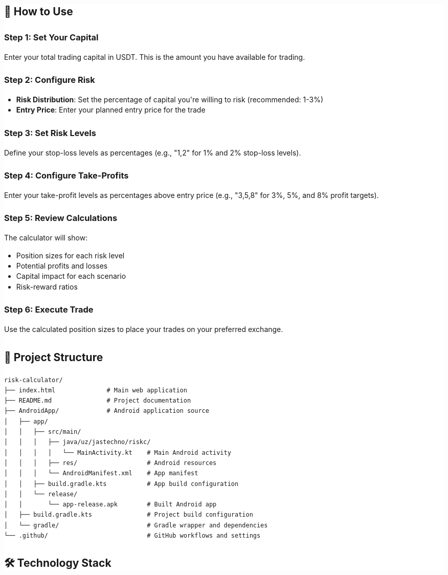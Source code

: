 ## 📖 How to Use

### Step 1: Set Your Capital
Enter your total trading capital in USDT. This is the amount you have available for trading.

### Step 2: Configure Risk
- **Risk Distribution**: Set the percentage of capital you're willing to risk (recommended: 1-3%)
- **Entry Price**: Enter your planned entry price for the trade

### Step 3: Set Risk Levels
Define your stop-loss levels as percentages (e.g., "1,2" for 1% and 2% stop-loss levels).

### Step 4: Configure Take-Profits
Enter your take-profit levels as percentages above entry price (e.g., "3,5,8" for 3%, 5%, and 8% profit targets).

### Step 5: Review Calculations
The calculator will show:
- Position sizes for each risk level
- Potential profits and losses
- Capital impact for each scenario
- Risk-reward ratios

### Step 6: Execute Trade
Use the calculated position sizes to place your trades on your preferred exchange.

## 📁 Project Structure

```
risk-calculator/
├── index.html              # Main web application
├── README.md               # Project documentation
├── AndroidApp/             # Android application source
│   ├── app/
│   │   ├── src/main/
│   │   │   ├── java/uz/jastechno/riskc/
│   │   │   │   └── MainActivity.kt    # Main Android activity
│   │   │   ├── res/                   # Android resources
│   │   │   └── AndroidManifest.xml    # App manifest
│   │   ├── build.gradle.kts           # App build configuration
│   │   └── release/
│   │       └── app-release.apk        # Built Android app
│   ├── build.gradle.kts               # Project build configuration
│   └── gradle/                        # Gradle wrapper and dependencies
└── .github/                           # GitHub workflows and settings
```

## 🛠 Technology Stack
